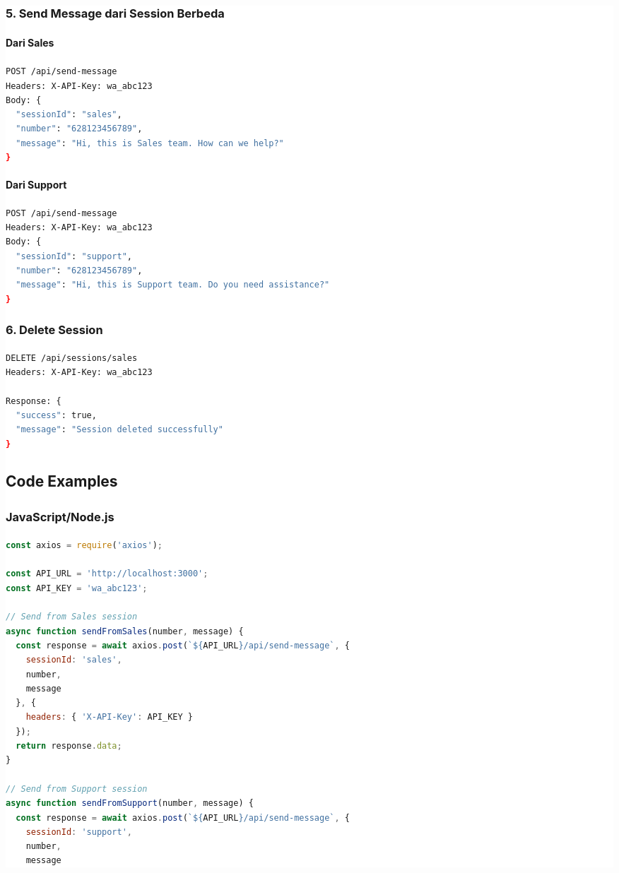 ### 5. Send Message dari Session Berbeda

#### Dari Sales
```bash
POST /api/send-message
Headers: X-API-Key: wa_abc123
Body: {
  "sessionId": "sales",
  "number": "628123456789",
  "message": "Hi, this is Sales team. How can we help?"
}
```

#### Dari Support
```bash
POST /api/send-message
Headers: X-API-Key: wa_abc123
Body: {
  "sessionId": "support",
  "number": "628123456789",
  "message": "Hi, this is Support team. Do you need assistance?"
}
```

### 6. Delete Session

```bash
DELETE /api/sessions/sales
Headers: X-API-Key: wa_abc123

Response: {
  "success": true,
  "message": "Session deleted successfully"
}
```

## Code Examples

### JavaScript/Node.js

```javascript
const axios = require('axios');

const API_URL = 'http://localhost:3000';
const API_KEY = 'wa_abc123';

// Send from Sales session
async function sendFromSales(number, message) {
  const response = await axios.post(`${API_URL}/api/send-message`, {
    sessionId: 'sales',
    number,
    message
  }, {
    headers: { 'X-API-Key': API_KEY }
  });
  return response.data;
}

// Send from Support session
async function sendFromSupport(number, message) {
  const response = await axios.post(`${API_URL}/api/send-message`, {
    sessionId: 'support',
    number,
    message
```